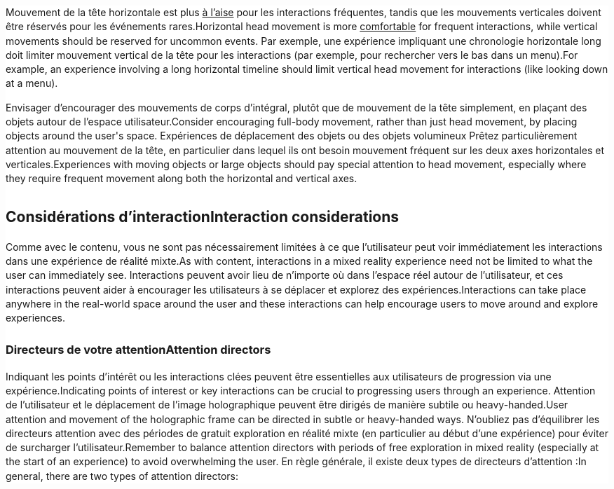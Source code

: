 <span data-ttu-id="bd2af-143">Mouvement de la tête horizontale est plus [à l’aise](comfort.md) pour les interactions fréquentes, tandis que les mouvements verticales doivent être réservés pour les événements rares.</span><span class="sxs-lookup"><span data-stu-id="bd2af-143">Horizontal head movement is more [comfortable](comfort.md) for frequent interactions, while vertical movements should be reserved for uncommon events.</span></span> <span data-ttu-id="bd2af-144">Par exemple, une expérience impliquant une chronologie horizontale long doit limiter mouvement vertical de la tête pour les interactions (par exemple, pour rechercher vers le bas dans un menu).</span><span class="sxs-lookup"><span data-stu-id="bd2af-144">For example, an experience involving a long horizontal timeline should limit vertical head movement for interactions (like looking down at a menu).</span></span>

<span data-ttu-id="bd2af-145">Envisager d’encourager des mouvements de corps d’intégral, plutôt que de mouvement de la tête simplement, en plaçant des objets autour de l’espace utilisateur.</span><span class="sxs-lookup"><span data-stu-id="bd2af-145">Consider encouraging full-body movement, rather than just head movement, by placing objects around the user's space.</span></span> <span data-ttu-id="bd2af-146">Expériences de déplacement des objets ou des objets volumineux Prêtez particulièrement attention au mouvement de la tête, en particulier dans lequel ils ont besoin mouvement fréquent sur les deux axes horizontales et verticales.</span><span class="sxs-lookup"><span data-stu-id="bd2af-146">Experiences with moving objects or large objects should pay special attention to head movement, especially where they require frequent movement along both the horizontal and vertical axes.</span></span>

## <a name="interaction-considerations"></a><span data-ttu-id="bd2af-147">Considérations d’interaction</span><span class="sxs-lookup"><span data-stu-id="bd2af-147">Interaction considerations</span></span>

<span data-ttu-id="bd2af-148">Comme avec le contenu, vous ne sont pas nécessairement limitées à ce que l’utilisateur peut voir immédiatement les interactions dans une expérience de réalité mixte.</span><span class="sxs-lookup"><span data-stu-id="bd2af-148">As with content, interactions in a mixed reality experience need not be limited to what the user can immediately see.</span></span> <span data-ttu-id="bd2af-149">Interactions peuvent avoir lieu de n’importe où dans l’espace réel autour de l’utilisateur, et ces interactions peuvent aider à encourager les utilisateurs à se déplacer et explorez des expériences.</span><span class="sxs-lookup"><span data-stu-id="bd2af-149">Interactions can take place anywhere in the real-world space around the user and these interactions can help encourage users to move around and explore experiences.</span></span>

### <a name="attention-directors"></a><span data-ttu-id="bd2af-150">Directeurs de votre attention</span><span class="sxs-lookup"><span data-stu-id="bd2af-150">Attention directors</span></span>

<span data-ttu-id="bd2af-151">Indiquant les points d’intérêt ou les interactions clées peuvent être essentielles aux utilisateurs de progression via une expérience.</span><span class="sxs-lookup"><span data-stu-id="bd2af-151">Indicating points of interest or key interactions can be crucial to progressing users through an experience.</span></span> <span data-ttu-id="bd2af-152">Attention de l’utilisateur et le déplacement de l’image holographique peuvent être dirigés de manière subtile ou heavy-handed.</span><span class="sxs-lookup"><span data-stu-id="bd2af-152">User attention and movement of the holographic frame can be directed in subtle or heavy-handed ways.</span></span> <span data-ttu-id="bd2af-153">N’oubliez pas d’équilibrer les directeurs attention avec des périodes de gratuit exploration en réalité mixte (en particulier au début d’une expérience) pour éviter de surcharger l’utilisateur.</span><span class="sxs-lookup"><span data-stu-id="bd2af-153">Remember to balance attention directors with periods of free exploration in mixed reality (especially at the start of an experience) to avoid overwhelming the user.</span></span> <span data-ttu-id="bd2af-154">En règle générale, il existe deux types de directeurs d’attention :</span><span class="sxs-lookup"><span data-stu-id="bd2af-154">In general, there are two types of attention directors:</span></span>